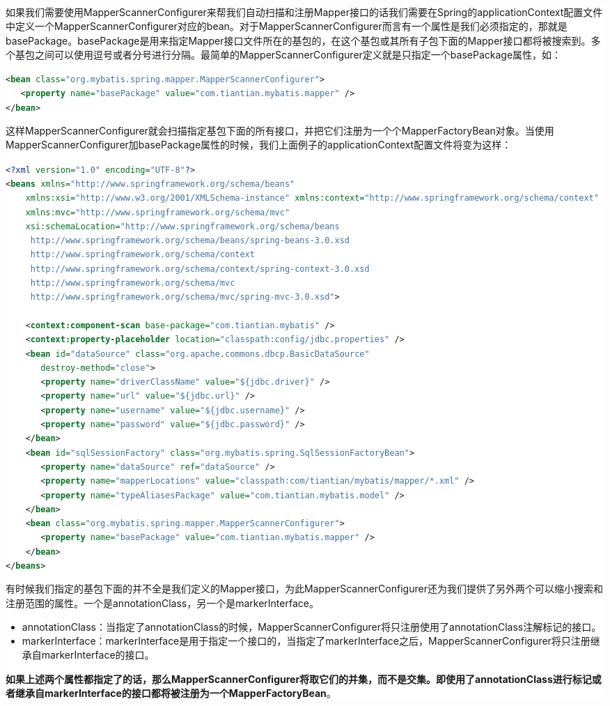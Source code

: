 如果我们需要使用MapperScannerConfigurer来帮我们自动扫描和注册Mapper接口的话我们需要在Spring的applicationContext配置文件中定义一个MapperScannerConfigurer对应的bean。对于MapperScannerConfigurer而言有一个属性是我们必须指定的，那就是basePackage。basePackage是用来指定Mapper接口文件所在的基包的，在这个基包或其所有子包下面的Mapper接口都将被搜索到。多个基包之间可以使用逗号或者分号进行分隔。最简单的MapperScannerConfigurer定义就是只指定一个basePackage属性，如：
       
```xml
<bean class="org.mybatis.spring.mapper.MapperScannerConfigurer">  
   <property name="basePackage" value="com.tiantian.mybatis.mapper" />  
</bean>  
```
这样MapperScannerConfigurer就会扫描指定基包下面的所有接口，并把它们注册为一个个MapperFactoryBean对象。当使用MapperScannerConfigurer加basePackage属性的时候，我们上面例子的applicationContext配置文件将变为这样：
```xml
<?xml version="1.0" encoding="UTF-8"?>
<beans xmlns="http://www.springframework.org/schema/beans"
    xmlns:xsi="http://www.w3.org/2001/XMLSchema-instance" xmlns:context="http://www.springframework.org/schema/context"
    xmlns:mvc="http://www.springframework.org/schema/mvc"
    xsi:schemaLocation="http://www.springframework.org/schema/beans
     http://www.springframework.org/schema/beans/spring-beans-3.0.xsd
     http://www.springframework.org/schema/context
     http://www.springframework.org/schema/context/spring-context-3.0.xsd
     http://www.springframework.org/schema/mvc
     http://www.springframework.org/schema/mvc/spring-mvc-3.0.xsd">
 
    <context:component-scan base-package="com.tiantian.mybatis" />
    <context:property-placeholder location="classpath:config/jdbc.properties" />
    <bean id="dataSource" class="org.apache.commons.dbcp.BasicDataSource"
       destroy-method="close">
       <property name="driverClassName" value="${jdbc.driver}" />
       <property name="url" value="${jdbc.url}" />
       <property name="username" value="${jdbc.username}" />
       <property name="password" value="${jdbc.password}" />
    </bean>
    <bean id="sqlSessionFactory" class="org.mybatis.spring.SqlSessionFactoryBean">
       <property name="dataSource" ref="dataSource" />
       <property name="mapperLocations" value="classpath:com/tiantian/mybatis/mapper/*.xml" />
       <property name="typeAliasesPackage" value="com.tiantian.mybatis.model" />
    </bean>
    <bean class="org.mybatis.spring.mapper.MapperScannerConfigurer">
       <property name="basePackage" value="com.tiantian.mybatis.mapper" />
    </bean>
</beans>
```

有时候我们指定的基包下面的并不全是我们定义的Mapper接口，为此MapperScannerConfigurer还为我们提供了另外两个可以缩小搜索和注册范围的属性。一个是annotationClass，另一个是markerInterface。

- annotationClass：当指定了annotationClass的时候，MapperScannerConfigurer将只注册使用了annotationClass注解标记的接口。
- markerInterface：markerInterface是用于指定一个接口的，当指定了markerInterface之后，MapperScannerConfigurer将只注册继承自markerInterface的接口。

**如果上述两个属性都指定了的话，那么MapperScannerConfigurer将取它们的并集，而不是交集。即使用了annotationClass进行标记或者继承自markerInterface的接口都将被注册为一个MapperFactoryBean**。
